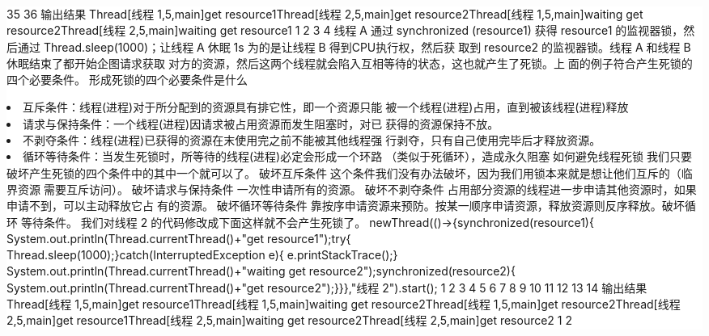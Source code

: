 35
36
输出结果
Thread[线程 1,5,main]get resource1Thread[线程 2,5,main]get resource2Thread[线程
1,5,main]waiting get resource2Thread[线程 2,5,main]waiting get resource1
1
2
3
4
线程 A 通过 synchronized (resource1) 获得 resource1 的监视器锁，然后通过
Thread.sleep(1000)；让线程 A 休眠 1s 为的是让线程 B 得到CPU执行权，然后获
取到 resource2 的监视器锁。线程 A 和线程 B 休眠结束了都开始企图请求获取
对方的资源，然后这两个线程就会陷入互相等待的状态，这也就产生了死锁。上
面的例子符合产生死锁的四个必要条件。
形成死锁的四个必要条件是什么</li>
<li>互斥条件：线程(进程)对于所分配到的资源具有排它性，即一个资源只能
被一个线程(进程)占用，直到被该线程(进程)释放</li>
<li>请求与保持条件：一个线程(进程)因请求被占用资源而发生阻塞时，对已
获得的资源保持不放。</li>
<li>不剥夺条件：线程(进程)已获得的资源在末使用完之前不能被其他线程强
行剥夺，只有自己使用完毕后才释放资源。</li>
<li>循环等待条件：当发生死锁时，所等待的线程(进程)必定会形成一个环路
（类似于死循环），造成永久阻塞
如何避免线程死锁
我们只要破坏产生死锁的四个条件中的其中一个就可以了。
破坏互斥条件
这个条件我们没有办法破坏，因为我们用锁本来就是想让他们互斥的（临界资源
需要互斥访问）。
破坏请求与保持条件
一次性申请所有的资源。
破坏不剥夺条件
占用部分资源的线程进一步申请其他资源时，如果申请不到，可以主动释放它占
有的资源。
破坏循环等待条件
靠按序申请资源来预防。按某一顺序申请资源，释放资源则反序释放。破坏循环
等待条件。
我们对线程 2 的代码修改成下面这样就不会产生死锁了。
newThread(()-&gt;{synchronized(resource1){<br />
System.out.println(Thread.currentThread()+&quot;get resource1&quot;);try{<br />
Thread.sleep(1000);}catch(InterruptedException e){            e.printStackTrace();}<br />
System.out.println(Thread.currentThread()+&quot;waiting get
resource2&quot;);synchronized(resource2){<br />
System.out.println(Thread.currentThread()+&quot;get resource2&quot;);}}},&quot;线程 2&quot;).start();
1
2
3
4
5
6
7
8
9
10
11
12
13
14
输出结果
Thread[线程 1,5,main]get resource1Thread[线程 1,5,main]waiting get
resource2Thread[线程 1,5,main]get resource2Thread[线程 2,5,main]get
resource1Thread[线程 2,5,main]waiting get resource2Thread[线程 2,5,main]get
resource2
1
2